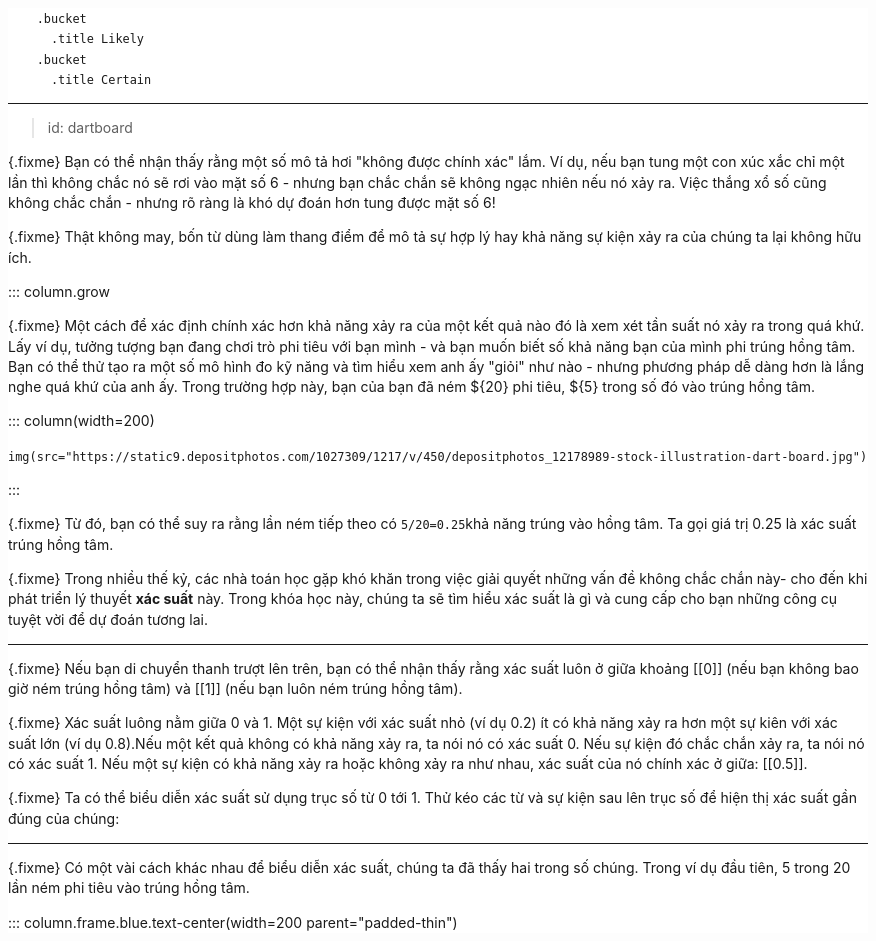         .bucket
          .title Likely
        .bucket
          .title Certain

---
> id: dartboard

{.fixme} Bạn có thể nhận thấy rằng một số mô tả hơi "không được chính xác" lắm.
Ví dụ, nếu bạn tung một con xúc xắc chỉ một lần thì không chắc nó sẽ rơi vào mặt số 6 - nhưng 
bạn chắc chắn sẽ không ngạc nhiên nếu nó xảy ra. Việc thắng xổ số cũng không chắc chắn - nhưng rõ ràng là
khó dự đoán hơn tung được mặt số 6!

{.fixme} Thật không may, bốn từ dùng làm thang điểm để mô tả sự hợp lý hay khả năng sự kiện xảy ra của chúng ta lại không hữu ích.

::: column.grow

{.fixme} Một cách để xác định chính xác hơn khả năng xảy ra của một kết quả nào đó là xem xét tần suất nó xảy ra trong quá khứ. Lấy ví dụ, tưởng tượng bạn đang chơi trò phi tiêu với bạn mình - và bạn muốn biết số khả năng bạn của mình phi trúng hồng tâm. Bạn có thể thử tạo ra một số mô hình đo kỹ năng và tìm hiểu xem anh ấy "giỏi" như nào - nhưng phương pháp dễ dàng hơn là lắng nghe quá khứ của anh ấy. Trong trường hợp này, bạn của bạn đã ném ${20} phi tiêu, ${5} trong số đó vào trúng hồng tâm.

::: column(width=200)

    img(src="https://static9.depositphotos.com/1027309/1217/v/450/depositphotos_12178989-stock-illustration-dart-board.jpg")

:::

{.fixme} Từ đó, bạn có thể suy ra rằng lần ném tiếp theo có `5/20=0.25`khả năng trúng vào hồng tâm. Ta gọi giá trị 0.25 là xác suất trúng hồng tâm. 

{.fixme} Trong nhiều thế kỷ, các nhà toán học gặp khó khăn trong việc giải quyết những vấn đề không chắc chắn này- cho đến khi phát triển lý thuyết **xác suất** này. Trong khóa học này, chúng ta sẽ tìm hiểu xác suất là gì và cung cấp cho bạn những công cụ tuyệt vời để dự đoán tương lai.  

---

{.fixme} Nếu bạn di chuyển thanh trượt lên trên, bạn có thể nhận thấy rằng xác suất luôn ở giữa khoảng [[0]] (nếu bạn không bao giờ ném trúng hồng tâm) và [[1]] (nếu bạn luôn ném trúng hồng tâm).  

{.fixme}  Xác suất luông nằm giữa 0 và 1. Một sự kiện với xác suất nhỏ (ví dụ 0.2) ít có khả năng xảy ra hơn một sự kiên với xác suất lớn (ví dụ 0.8).Nếu một kết quả không có khả năng xảy ra, ta nói nó có xác suất 0. Nếu sự kiện đó chắc chắn xảy ra, ta nói nó có xác suất 1. Nếu một sự kiện có khả năng xảy ra hoặc không xảy ra như nhau, xác suất của nó chính xác ở giữa: [[0.5]].

{.fixme} Ta có thể biểu diễn xác suất sử dụng  trục số từ 0 tới 1. Thử kéo các từ và sự kiện sau lên trục số để hiện thị xác suất gần đúng của chúng:

---

{.fixme} Có một vài cách khác nhau để biểu diễn xác suất, chúng ta đã thấy hai trong số chúng. Trong ví dụ đầu tiên, 5 trong 20 lần ném phi tiêu vào trúng hồng tâm.

::: column.frame.blue.text-center(width=200 parent="padded-thin")
